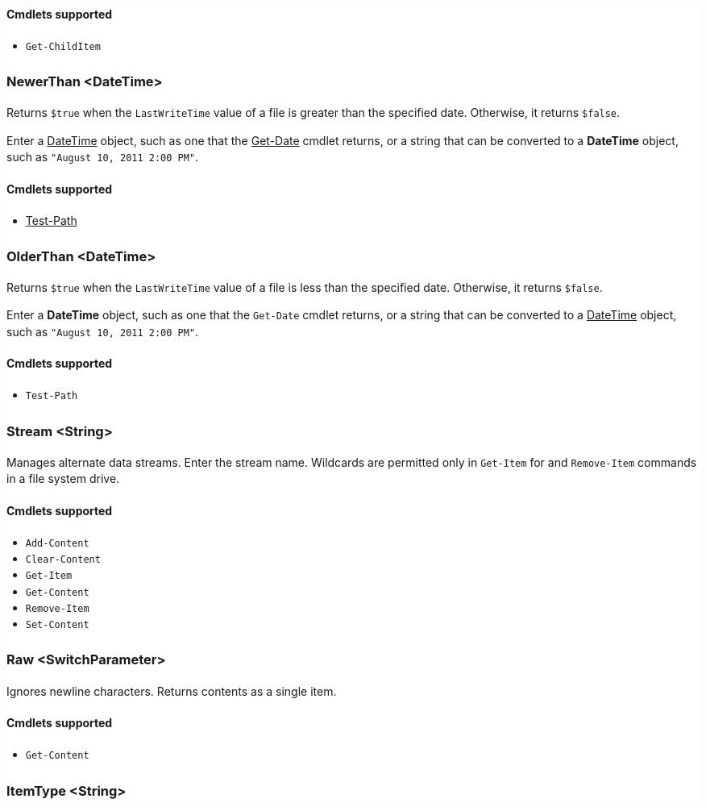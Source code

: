 #### Cmdlets supported

- `Get-ChildItem`

### NewerThan \<DateTime\>

Returns `$true` when the `LastWriteTime` value of a file is greater than the
specified date. Otherwise, it returns `$false`.

Enter a [DateTime][01] object, such as one that the [Get-Date][37] cmdlet
returns, or a string that can be converted to a **DateTime** object, such as
`"August 10, 2011 2:00 PM"`.

#### Cmdlets supported

- [Test-Path][30]

### OlderThan \<DateTime\>

Returns `$true` when the `LastWriteTime` value of a file is less than the
specified date. Otherwise, it returns `$false`.

Enter a **DateTime** object, such as one that the `Get-Date` cmdlet
returns, or a string that can be converted to a [DateTime][01] object, such as
`"August 10, 2011 2:00 PM"`.

#### Cmdlets supported

- `Test-Path`

### Stream \<String\>

Manages alternate data streams. Enter the stream name. Wildcards are permitted
only in `Get-Item` for and
`Remove-Item` commands in a
file system drive.

#### Cmdlets supported

- `Add-Content`
- `Clear-Content`
- `Get-Item`
- `Get-Content`
- `Remove-Item`
- `Set-Content`

### Raw \<SwitchParameter\>

Ignores newline characters. Returns contents as a single item.

#### Cmdlets supported

- `Get-Content`

### ItemType \<String\>


[01]: /dotnet/api/system.datetime
[02]: /dotnet/api/system.io.directoryinfo
[03]: /dotnet/api/system.io.fileattributes
[04]: /dotnet/api/system.io.fileinfo
[05]: /dotnet/api/system.io.path.gettemppath
[06]: /dotnet/api/system.security.accesscontrol.filesecurity
[07]: about_Arrays.md
[08]: about_Providers.md
[09]: about_Variables.md
[10]: xref:Microsoft.PowerShell.Core.Get-Help
[11]: xref:Microsoft.PowerShell.Management.Add-Content
[12]: xref:Microsoft.PowerShell.Management.Clear-Content
[13]: xref:Microsoft.PowerShell.Management.Clear-Item
[14]: xref:Microsoft.PowerShell.Management.Clear-ItemProperty
[15]: xref:Microsoft.PowerShell.Management.Copy-Item
[16]: xref:Microsoft.PowerShell.Management.Get-ChildItem
[17]: xref:Microsoft.PowerShell.Management.Get-Content
[18]: xref:Microsoft.PowerShell.Management.Get-Item
[19]: xref:Microsoft.PowerShell.Management.Get-ItemProperty
[20]: xref:Microsoft.PowerShell.Management.Get-Location
[21]: xref:Microsoft.PowerShell.Management.Get-Service
[22]: xref:Microsoft.PowerShell.Management.Invoke-Item
[23]: xref:Microsoft.PowerShell.Management.Move-Item
[24]: xref:Microsoft.PowerShell.Management.New-Item
[25]: xref:Microsoft.PowerShell.Management.Remove-Item
[26]: xref:Microsoft.PowerShell.Management.Remove-ItemProperty
[27]: xref:Microsoft.PowerShell.Management.Set-Content
[28]: xref:Microsoft.PowerShell.Management.Set-ItemProperty
[29]: xref:Microsoft.PowerShell.Management.Set-Location
[30]: xref:Microsoft.PowerShell.Management.Test-Path
[31]: xref:Microsoft.PowerShell.Security.Get-Acl
[32]: xref:Microsoft.PowerShell.Security.Get-AuthenticodeSignature
[33]: xref:Microsoft.PowerShell.Security.Set-Acl
[34]: xref:Microsoft.PowerShell.Security.Set-AuthenticodeSignature
[35]: xref:Microsoft.PowerShell.Utility.ConvertTo-Html
[36]: xref:Microsoft.PowerShell.Utility.Export-Csv
[37]: xref:Microsoft.PowerShell.Utility.Get-Date
[38]: xref:Microsoft.PowerShell.Utility.Get-Member